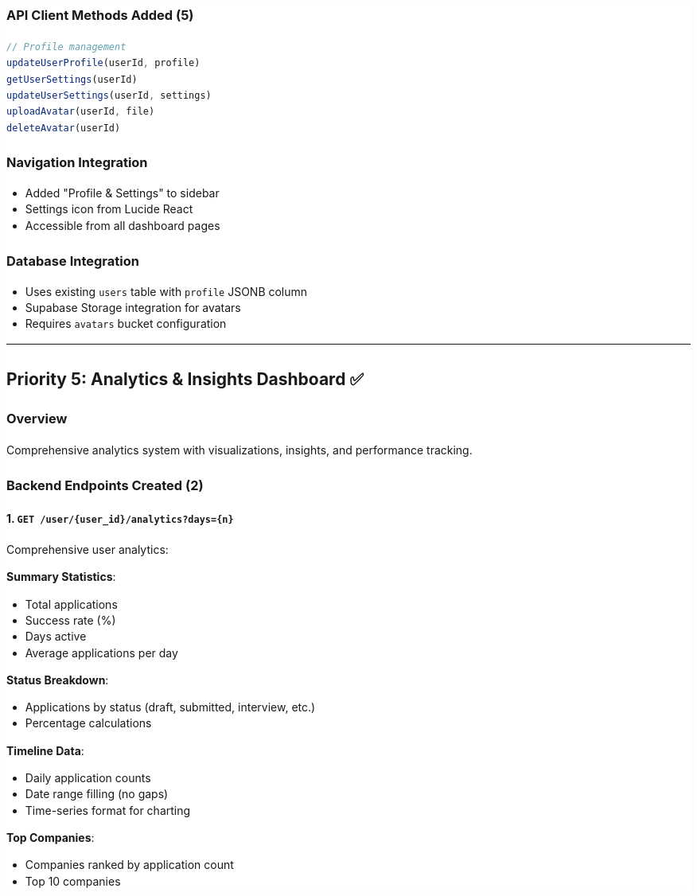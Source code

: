 ### API Client Methods Added (5)

```typescript
// Profile management
updateUserProfile(userId, profile)
getUserSettings(userId)
updateUserSettings(userId, settings)
uploadAvatar(userId, file)
deleteAvatar(userId)
```

### Navigation Integration
- Added "Profile & Settings" to sidebar
- Settings icon from Lucide React
- Accessible from all dashboard pages

### Database Integration
- Uses existing `users` table with `profile` JSONB column
- Supabase Storage integration for avatars
- Requires `avatars` bucket configuration

---

## Priority 5: Analytics & Insights Dashboard ✅

### Overview
Comprehensive analytics system with visualizations, insights, and performance tracking.

### Backend Endpoints Created (2)

#### 1. `GET /user/{user_id}/analytics?days={n}`
Comprehensive user analytics:

**Summary Statistics**:
- Total applications
- Success rate (%)
- Days active
- Average applications per day

**Status Breakdown**:
- Applications by status (draft, submitted, interview, etc.)
- Percentage calculations

**Timeline Data**:
- Daily application counts
- Date range filling (no gaps)
- Time-series format for charting

**Top Companies**:
- Companies ranked by application count
- Top 10 companies
